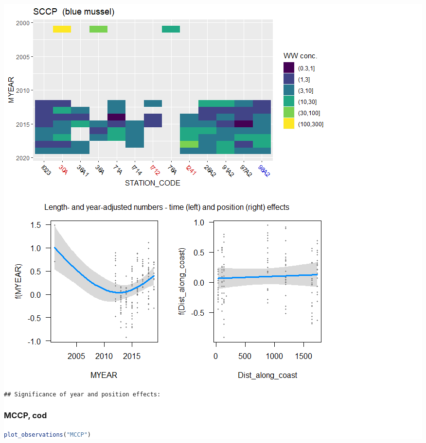![](122_Analysis_01_plots_files/figure-html/unnamed-chunk-70-1.png)![](122_Analysis_01_plots_files/figure-html/unnamed-chunk-70-2.png)

```
## Significance of year and position effects:
```

### MCCP, cod      

```r
plot_observations("MCCP")   
```
